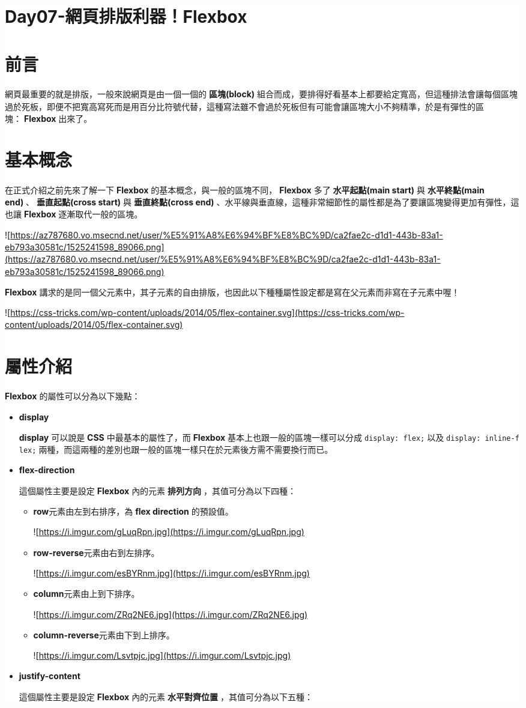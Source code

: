 # Day07-網頁排版利器！Flexbox

# **前言**

網頁最重要的就是排版，一般來說網頁是由一個一個的 **區塊(block)** 組合而成，要排得好看基本上都要給定寬高，但這種排法會讓每個區塊過於死板，即便不把寬高寫死而是用百分比符號代替，這種寫法雖不會過於死板但有可能會讓區塊大小不夠精準，於是有彈性的區塊： **Flexbox** 出來了。

# **基本概念**

在正式介紹之前先來了解一下 **Flexbox** 的基本概念，與一般的區塊不同， **Flexbox** 多了 **水平起點(main start)** 與 **水平終點(main end)** 、 **垂直起點(cross start)** 與 **垂直終點(cross end)** 、水平線與垂直線，這種非常細節性的屬性都是為了要讓區塊變得更加有彈性，這也讓 **Flexbox** 逐漸取代一般的區塊。

![https://az787680.vo.msecnd.net/user/%E5%91%A8%E6%94%BF%E8%BC%9D/ca2fae2c-d1d1-443b-83a1-eb793a30581c/1525241598_89066.png](https://az787680.vo.msecnd.net/user/%E5%91%A8%E6%94%BF%E8%BC%9D/ca2fae2c-d1d1-443b-83a1-eb793a30581c/1525241598_89066.png)

**Flexbox** 講求的是同一個父元素中，其子元素的自由排版，也因此以下種種屬性設定都是寫在父元素而非寫在子元素中喔！

![https://css-tricks.com/wp-content/uploads/2014/05/flex-container.svg](https://css-tricks.com/wp-content/uploads/2014/05/flex-container.svg)

# **屬性介紹**

**Flexbox** 的屬性可以分為以下幾點：

- **display**
    
    **display** 可以說是 **CSS** 中最基本的屬性了，而 **Flexbox** 基本上也跟一般的區塊一樣可以分成 `display: flex;` 以及 `display: inline-flex;` 兩種，而這兩種的差別也跟一般的區塊一樣只在於元素後方需不需要換行而已。
    
- **flex-direction**
    
    這個屬性主要是設定 **Flexbox** 內的元素 **排列方向** ，其值可分為以下四種：
    
    - **row**元素由左到右排序，為 **flex direction** 的預設值。
        
        ![https://i.imgur.com/gLuqRpn.jpg](https://i.imgur.com/gLuqRpn.jpg)
        
    - **row-reverse**元素由右到左排序。
        
        ![https://i.imgur.com/esBYRnm.jpg](https://i.imgur.com/esBYRnm.jpg)
        
    - **column**元素由上到下排序。
        
        ![https://i.imgur.com/ZRq2NE6.jpg](https://i.imgur.com/ZRq2NE6.jpg)
        
    - **column-reverse**元素由下到上排序。
        
        ![https://i.imgur.com/Lsvtpjc.jpg](https://i.imgur.com/Lsvtpjc.jpg)
        
- **justify-content**
    
    這個屬性主要是設定 **Flexbox** 內的元素 **水平對齊位置** ，其值可分為以下五種：
    